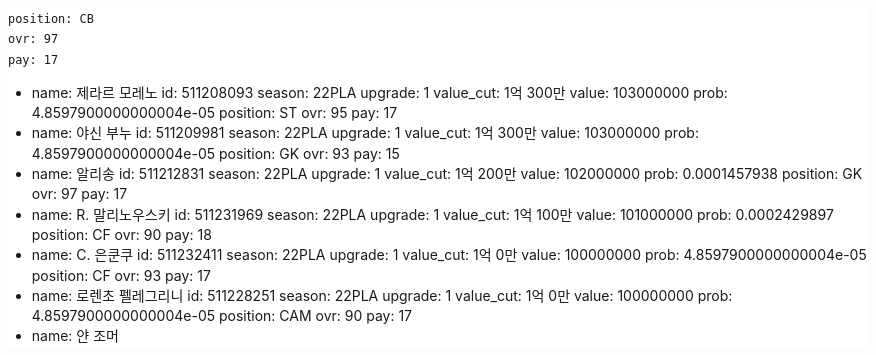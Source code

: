     position: CB
    ovr: 97
    pay: 17
  - name: 제라르 모레노
    id: 511208093
    season: 22PLA
    upgrade: 1
    value_cut: 1억 300만
    value: 103000000
    prob: 4.8597900000000004e-05
    position: ST
    ovr: 95
    pay: 17
  - name: 야신 부누
    id: 511209981
    season: 22PLA
    upgrade: 1
    value_cut: 1억 300만
    value: 103000000
    prob: 4.8597900000000004e-05
    position: GK
    ovr: 93
    pay: 15
  - name: 알리송
    id: 511212831
    season: 22PLA
    upgrade: 1
    value_cut: 1억 200만
    value: 102000000
    prob: 0.0001457938
    position: GK
    ovr: 97
    pay: 17
  - name: R. 말리노우스키
    id: 511231969
    season: 22PLA
    upgrade: 1
    value_cut: 1억 100만
    value: 101000000
    prob: 0.0002429897
    position: CF
    ovr: 90
    pay: 18
  - name: C. 은쿤쿠
    id: 511232411
    season: 22PLA
    upgrade: 1
    value_cut: 1억 0만
    value: 100000000
    prob: 4.8597900000000004e-05
    position: CF
    ovr: 93
    pay: 17
  - name: 로렌초 펠레그리니
    id: 511228251
    season: 22PLA
    upgrade: 1
    value_cut: 1억 0만
    value: 100000000
    prob: 4.8597900000000004e-05
    position: CAM
    ovr: 90
    pay: 17
  - name: 얀 조머